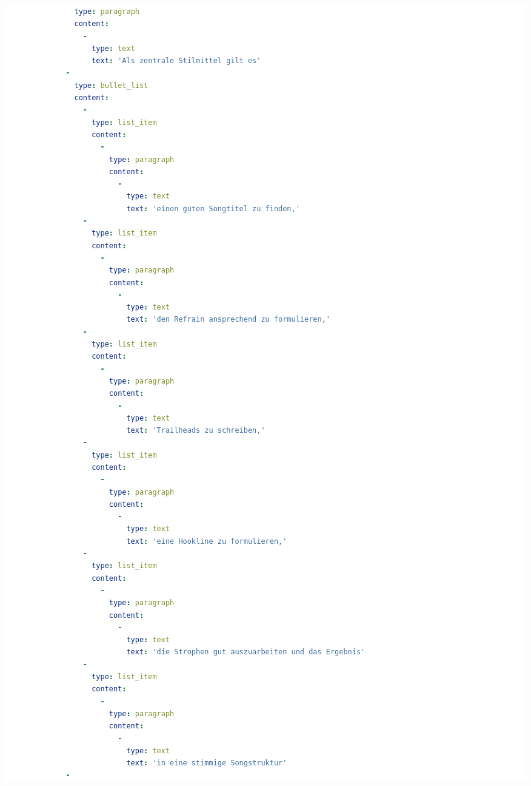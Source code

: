 ```yaml
                type: paragraph
                content:
                  -
                    type: text
                    text: 'Als zentrale Stilmittel gilt es'
              -
                type: bullet_list
                content:
                  -
                    type: list_item
                    content:
                      -
                        type: paragraph
                        content:
                          -
                            type: text
                            text: 'einen guten Songtitel zu finden,'
                  -
                    type: list_item
                    content:
                      -
                        type: paragraph
                        content:
                          -
                            type: text
                            text: 'den Refrain ansprechend zu formulieren,'
                  -
                    type: list_item
                    content:
                      -
                        type: paragraph
                        content:
                          -
                            type: text
                            text: 'Trailheads zu schreiben,'
                  -
                    type: list_item
                    content:
                      -
                        type: paragraph
                        content:
                          -
                            type: text
                            text: 'eine Hookline zu formulieren,'
                  -
                    type: list_item
                    content:
                      -
                        type: paragraph
                        content:
                          -
                            type: text
                            text: 'die Strophen gut auszuarbeiten und das Ergebnis'
                  -
                    type: list_item
                    content:
                      -
                        type: paragraph
                        content:
                          -
                            type: text
                            text: 'in eine stimmige Songstruktur'
              -
```